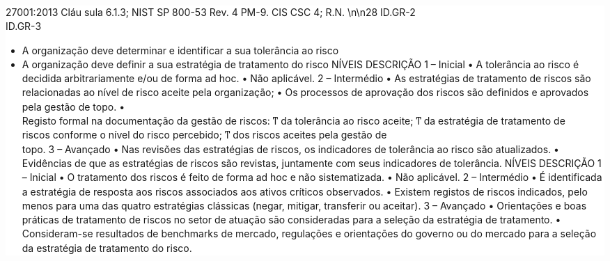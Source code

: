 27001:2013 Cláu­
sula 6.1.3;
NIST SP 800-53 
Rev. 4 PM-9.
CIS CSC 4; 
R.N.
\n\n28
ID.GR-2  
ID.GR-3  
- A organização deve determinar e identificar a sua tolerância ao risco
- A organização deve definir a sua estratégia de tratamento do risco
NÍVEIS 
DESCRIÇÃO 
1 – Inicial
•	 A tolerância ao risco é decidida 
arbitrariamente e/ou de forma  ad hoc.
•	 Não aplicável.
2 – Intermédio 
•	 As estratégias de tratamento de riscos 
são relacionadas ao nível de risco 
aceite pela organização;
•	 Os processos de aprovação dos riscos 
são definidos e aprovados pela gestão 
de topo.
•	
Registo formal na documentação da 
gestão de riscos:
ͳ da tolerância ao risco aceite;
ͳ da estratégia de tratamento de   
riscos     conforme o nível do risco 
percebido;
ͳ dos riscos aceites pela gestão de  
topo.
3 – Avançado 
•	 Nas revisões das estratégias de riscos, 
os indicadores de tolerância ao risco 
são atualizados.
•	 Evidências de que as estratégias de 
riscos são revistas, juntamente com 
seus indicadores de tolerância.
NÍVEIS 
DESCRIÇÃO 
1 – Inicial
•	 O tratamento dos riscos é feito de 
forma ad hoc e não sistematizada.
•	 Não aplicável.
2 – Intermédio 
•	 É identificada a estratégia de resposta 
aos riscos associados aos ativos críticos 
observados.
•	 Existem registos de riscos indicados, 
pelo menos para uma das quatro 
estratégias clássicas (negar, mitigar, 
transferir ou aceitar).
3 – Avançado 
•	 Orientações e boas práticas de 
tratamento de riscos no setor de 
atuação são consideradas para a 
seleção da estratégia de tratamento.
•	 Consideram-se resultados de 
benchmarks de mercado, regulações 
e orientações do governo ou do 
mercado para a seleção da estratégia 
de tratamento do risco.